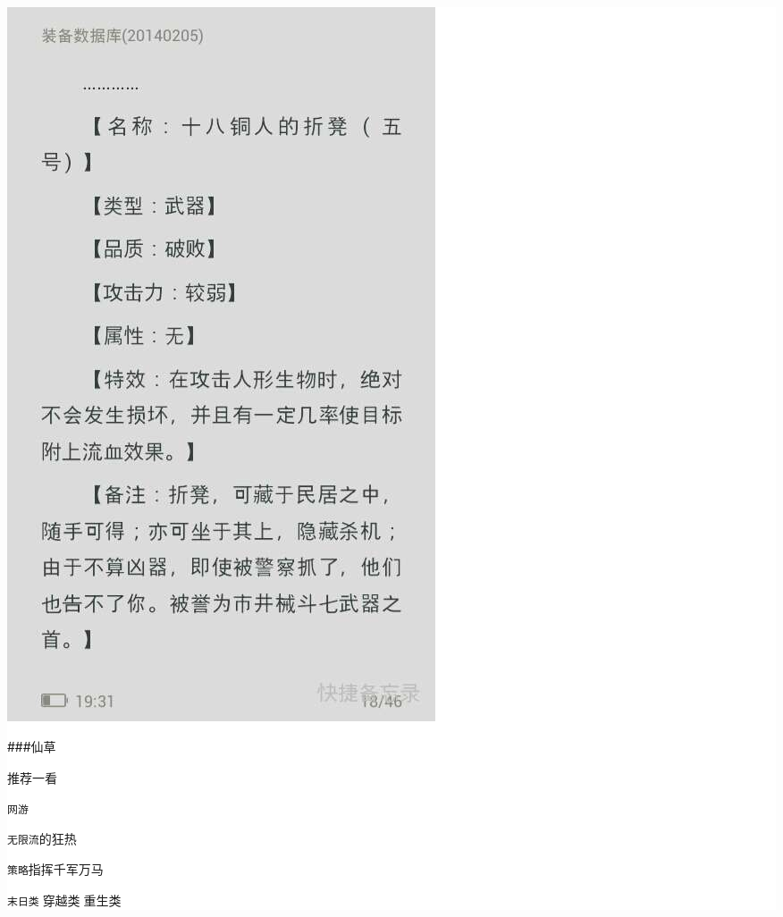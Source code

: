 <img class="cover" src="/images/2014/11/read/NetNovel/打架斗殴必备-隐藏杀气img.jpg" />


###仙草

推荐一看 

`网游`

`无限流`的狂热

`策略`指挥千军万马

`末日类` 穿越类 重生类
